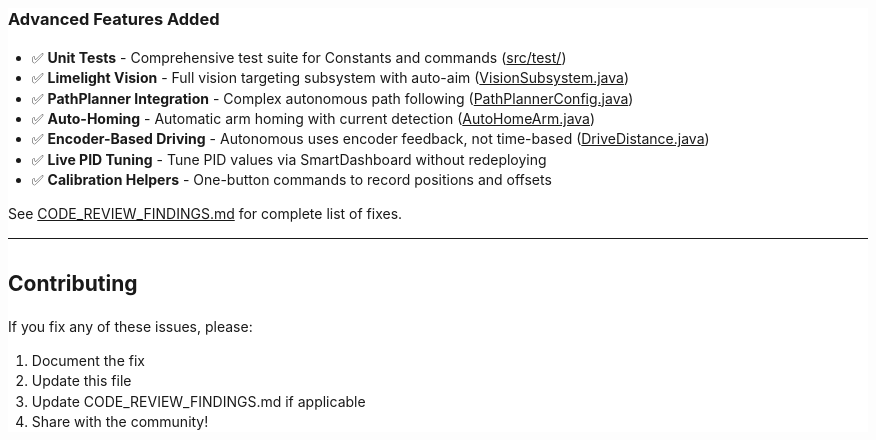 ### Advanced Features Added
- ✅ **Unit Tests** - Comprehensive test suite for Constants and commands ([src/test/](src/test/java/frc/robot/))
- ✅ **Limelight Vision** - Full vision targeting subsystem with auto-aim ([VisionSubsystem.java](src/main/java/frc/robot/subsystems/VisionSubsystem.java))
- ✅ **PathPlanner Integration** - Complex autonomous path following ([PathPlannerConfig.java](src/main/java/frc/robot/PathPlannerConfig.java))
- ✅ **Auto-Homing** - Automatic arm homing with current detection ([AutoHomeArm.java](src/main/java/frc/robot/commands/AutoHomeArm.java))
- ✅ **Encoder-Based Driving** - Autonomous uses encoder feedback, not time-based ([DriveDistance.java](src/main/java/frc/robot/commands/DriveDistance.java))
- ✅ **Live PID Tuning** - Tune PID values via SmartDashboard without redeploying
- ✅ **Calibration Helpers** - One-button commands to record positions and offsets

See [CODE_REVIEW_FINDINGS.md](CODE_REVIEW_FINDINGS.md) for complete list of fixes.

---

## Contributing

If you fix any of these issues, please:
1. Document the fix
2. Update this file
3. Update CODE_REVIEW_FINDINGS.md if applicable
4. Share with the community!
